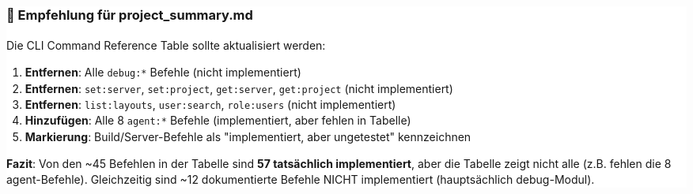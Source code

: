 ### 📝 Empfehlung für project_summary.md

Die CLI Command Reference Table sollte aktualisiert werden:
1. **Entfernen**: Alle `debug:*` Befehle (nicht implementiert)
2. **Entfernen**: `set:server`, `set:project`, `get:server`, `get:project` (nicht implementiert)
3. **Entfernen**: `list:layouts`, `user:search`, `role:users` (nicht implementiert)
4. **Hinzufügen**: Alle 8 `agent:*` Befehle (implementiert, aber fehlen in Tabelle)
5. **Markierung**: Build/Server-Befehle als "implementiert, aber ungetestet" kennzeichnen

**Fazit**: Von den ~45 Befehlen in der Tabelle sind **57 tatsächlich implementiert**, aber die Tabelle zeigt nicht alle (z.B. fehlen die 8 agent-Befehle). Gleichzeitig sind ~12 dokumentierte Befehle NICHT implementiert (hauptsächlich debug-Modul).
